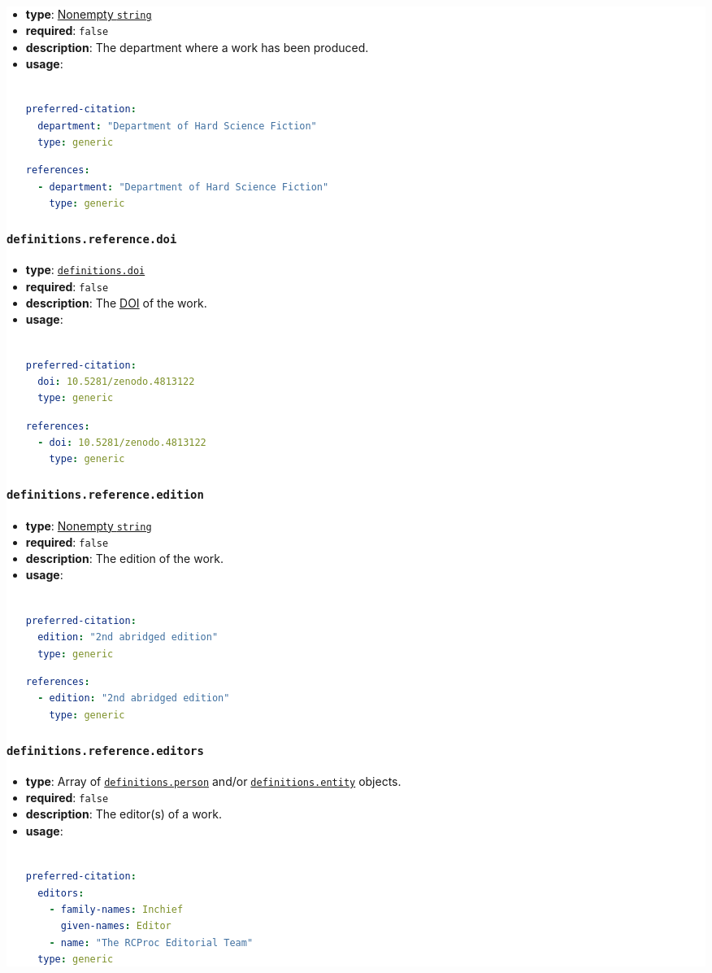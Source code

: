- **type**: [Nonempty `string`](#yaml-strings)
- **required**: `false`
- **description**: The department where a work has been produced.
- **usage**:<br><br>
    ```yaml
    preferred-citation:
      department: "Department of Hard Science Fiction"
      type: generic
    ```
    ```yaml
    references:
      - department: "Department of Hard Science Fiction"
        type: generic
    ```

### `definitions.reference.doi`

- **type**: [`definitions.doi`](#definitionsdoi)
- **required**: `false`
- **description**: The [DOI](https://en.wikipedia.org/wiki/Digital_object_identifier) of the work.
- **usage**:<br><br>
    ```yaml
    preferred-citation:
      doi: 10.5281/zenodo.4813122
      type: generic
    ```
    ```yaml
    references:
      - doi: 10.5281/zenodo.4813122
        type: generic
    ```

### `definitions.reference.edition`

- **type**: [Nonempty `string`](#yaml-strings)
- **required**: `false`
- **description**: The edition of the work.
- **usage**:<br><br>
    ```yaml
    preferred-citation:
      edition: "2nd abridged edition"
      type: generic
    ```
    ```yaml
    references:
      - edition: "2nd abridged edition"
        type: generic
    ```

### `definitions.reference.editors`

- **type**: Array of [`definitions.person`](#definitionsperson) and/or [`definitions.entity`](#definitionsentity) objects.
- **required**: `false`
- **description**: The editor(s) of a work.
- **usage**:<br><br>
    ```yaml
    preferred-citation:
      editors:
        - family-names: Inchief
          given-names: Editor
        - name: "The RCProc Editorial Team"
      type: generic
    ```